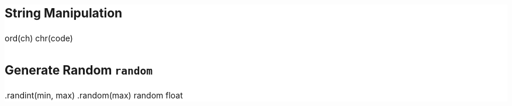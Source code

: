 ## String Manipulation
ord(ch)
chr(code)

## Generate Random `random`
.randint(min, max)
.random(max) random float
